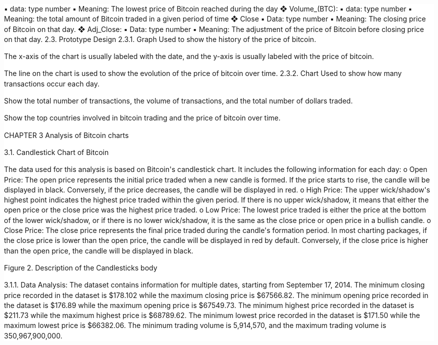 ▪	data: type number
▪	Meaning:  The lowest price of Bitcoin reached during the day
❖	Volume_(BTC):
▪	data: type number
▪	Meaning: the total amount of Bitcoin traded in a given period of time
❖	Close
▪	Data: type number
▪	Meaning: The closing price of Bitcoin on that day.
❖	Adj_Close:
▪	Data: type number
▪	Meaning: The adjustment of the price of Bitcoin before closing price on that day.
2.3.	Prototype Design
2.3.1.	Graph
Used to show the history of the price of bitcoin.

The x-axis of the chart is usually labeled with the date, and the y-axis is usually labeled with the price of bitcoin.

The line on the chart is used to show the evolution of the price of bitcoin over time.
2.3.2.	Chart
Used to show how many transactions occur each day.

Show the total number of transactions, the volume of transactions, and the total number of dollars traded.

Show the top countries involved in bitcoin trading and the price of bitcoin over time.




CHAPTER 3
Analysis of Bitcoin charts

3.1.	Candlestick Chart of Bitcoin

The data used for this analysis is based on Bitcoin's candlestick chart. It includes the following information for each day:
o	Open Price: The open price represents the initial price traded when a new candle is formed. If the price starts to rise, the candle will be displayed in black. Conversely, if the price decreases, the candle will be displayed in red.
o	High Price: The upper wick/shadow's highest point indicates the highest price traded within the given period. If there is no upper wick/shadow, it means that either the open price or the close price was the highest price traded.
o	Low Price: The lowest price traded is either the price at the bottom of the lower wick/shadow, or if there is no lower wick/shadow, it is the same as the close price or open price in a bullish candle.
o	Close Price: The close price represents the final price traded during the candle's formation period. In most charting packages, if the close price is lower than the open price, the candle will be displayed in red by default. Conversely, if the close price is higher than the open price, the candle will be displayed in black.



Figure 2. Description of the Candlesticks body

3.1.1.	Data Analysis:
The dataset contains information for multiple dates, starting from September 17, 2014.
The minimum closing price recorded in the dataset is $178.102 while the maximum closing price is $67566.82. 
The minimum opening price recorded in the dataset is $176.89 while the maximum opening price is $67549.73.
The minimum highest price recorded in the dataset is $211.73 while the maximum highest price is $68789.62.
The minimum lowest price recorded in the dataset is $171.50 while the maximum lowest price is $66382.06.
The minimum trading volume is 5,914,570, and the maximum trading volume is 350,967,900,000.
